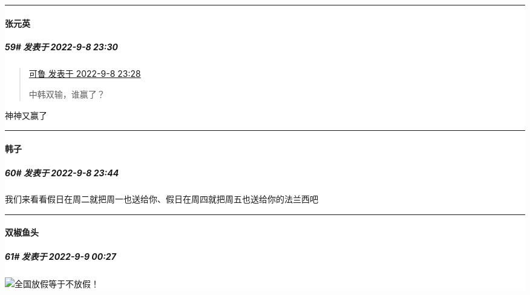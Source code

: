 *****

####  张元英  
##### 59#       发表于 2022-9-8 23:30

<blockquote><a href="httphttps://bbs.saraba1st.com/2b/forum.php?mod=redirect&amp;goto=findpost&amp;pid=57401230&amp;ptid=2091188" target="_blank">可鲁 发表于 2022-9-8 23:28</a>

中韩双输，谁赢了？</blockquote>
神神又赢了

*****

####  韩子  
##### 60#       发表于 2022-9-8 23:44

我们来看看假日在周二就把周一也送给你、假日在周四就把周五也送给你的法兰西吧



*****

####  双椒鱼头  
##### 61#       发表于 2022-9-9 00:27

<img src="https://static.saraba1st.com/image/smiley/face2017/112.png" referrerpolicy="no-referrer">全国放假等于不放假！

